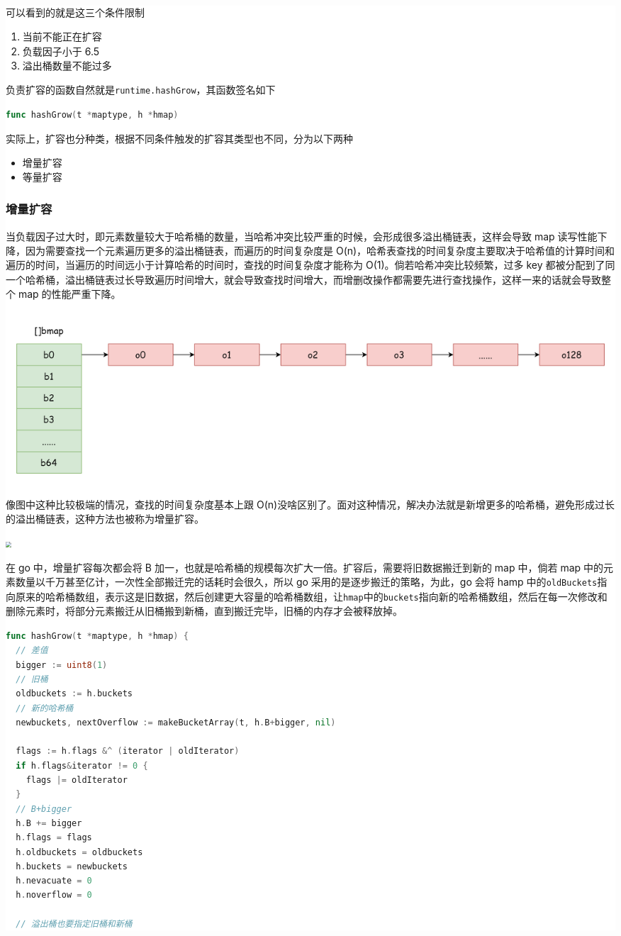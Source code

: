 可以看到的就是这三个条件限制

1. 当前不能正在扩容
2. 负载因子小于 6.5
3. 溢出桶数量不能过多

负责扩容的函数自然就是`runtime.hashGrow`，其函数签名如下

```go
func hashGrow(t *maptype, h *hmap)
```

实际上，扩容也分种类，根据不同条件触发的扩容其类型也不同，分为以下两种

- 增量扩容
- 等量扩容

### 增量扩容

当负载因子过大时，即元素数量较大于哈希桶的数量，当哈希冲突比较严重的时候，会形成很多溢出桶链表，这样会导致 map 读写性能下降，因为需要查找一个元素遍历更多的溢出桶链表，而遍历的时间复杂度是 O(n)，哈希表查找的时间复杂度主要取决于哈希值的计算时间和遍历的时间，当遍历的时间远小于计算哈希的时间时，查找的时间复杂度才能称为 O(1)。倘若哈希冲突比较频繁，过多 key 都被分配到了同一个哈希桶，溢出桶链表过长导致遍历时间增大，就会导致查找时间增大，而增删改操作都需要先进行查找操作，这样一来的话就会导致整个 map 的性能严重下降。

![](/images/essential/impl_map_1.png)

像图中这种比较极端的情况，查找的时间复杂度基本上跟 O(n)没啥区别了。面对这种情况，解决办法就是新增更多的哈希桶，避免形成过长的溢出桶链表，这种方法也被称为增量扩容。

<img src="https://public-1308755698.cos.ap-chongqing.myqcloud.com//img/202310080936033.png" style="zoom:50%;" />

在 go 中，增量扩容每次都会将 B 加一，也就是哈希桶的规模每次扩大一倍。扩容后，需要将旧数据搬迁到新的 map 中，倘若 map 中的元素数量以千万甚至亿计，一次性全部搬迁完的话耗时会很久，所以 go 采用的是逐步搬迁的策略，为此，go 会将 hamp 中的`oldBuckets`指向原来的哈希桶数组，表示这是旧数据，然后创建更大容量的哈希桶数组，让`hmap`中的`buckets`指向新的哈希桶数组，然后在每一次修改和删除元素时，将部分元素搬迁从旧桶搬到新桶，直到搬迁完毕，旧桶的内存才会被释放掉。

```go
func hashGrow(t *maptype, h *hmap) {
  // 差值
  bigger := uint8(1)
  // 旧桶
  oldbuckets := h.buckets
  // 新的哈希桶
  newbuckets, nextOverflow := makeBucketArray(t, h.B+bigger, nil)

  flags := h.flags &^ (iterator | oldIterator)
  if h.flags&iterator != 0 {
    flags |= oldIterator
  }
  // B+bigger
  h.B += bigger
  h.flags = flags
  h.oldbuckets = oldbuckets
  h.buckets = newbuckets
  h.nevacuate = 0
  h.noverflow = 0

  // 溢出桶也要指定旧桶和新桶
```